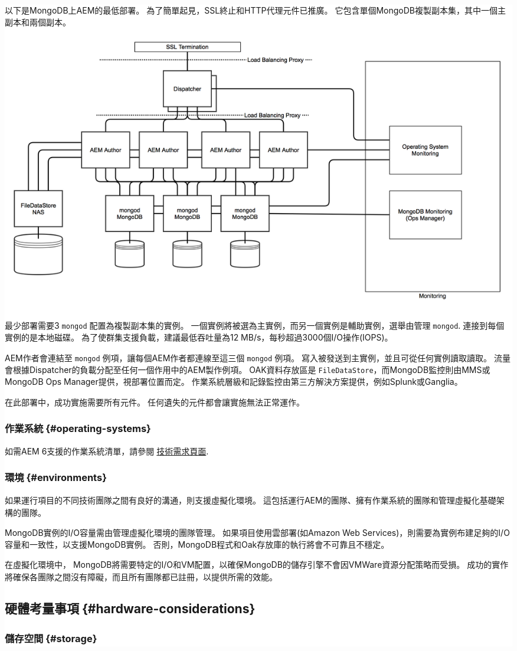 以下是MongoDB上AEM的最低部署。 為了簡單起見，SSL終止和HTTP代理元件已推廣。 它包含單個MongoDB複製副本集，其中一個主副本和兩個副本。

![chlimage_1-94](assets/chlimage_1-94.png)

最少部署需要3 `mongod` 配置為複製副本集的實例。 一個實例將被選為主實例，而另一個實例是輔助實例，選舉由管理 `mongod`. 連接到每個實例的是本地磁碟。 為了使群集支援負載，建議最低吞吐量為12 MB/s，每秒超過3000個I/O操作(IOPS)。

AEM作者會連結至 `mongod` 例項，讓每個AEM作者都連線至這三個 `mongod` 例項。 寫入被發送到主實例，並且可從任何實例讀取讀取。 流量會根據Dispatcher的負載分配至任何一個作用中的AEM製作例項。 OAK資料存放區是 `FileDataStore`，而MongoDB監控則由MMS或MongoDB Ops Manager提供，視部署位置而定。 作業系統層級和記錄監控由第三方解決方案提供，例如Splunk或Ganglia。

在此部署中，成功實施需要所有元件。 任何遺失的元件都會讓實施無法正常運作。

### 作業系統 {#operating-systems}

如需AEM 6支援的作業系統清單，請參閱 [技術需求頁面](/help/sites-deploying/technical-requirements.md).

### 環境 {#environments}

如果運行項目的不同技術團隊之間有良好的溝通，則支援虛擬化環境。 這包括運行AEM的團隊、擁有作業系統的團隊和管理虛擬化基礎架構的團隊。

MongoDB實例的I/O容量需由管理虛擬化環境的團隊管理。 如果項目使用雲部署(如Amazon Web Services)，則需要為實例布建足夠的I/O容量和一致性，以支援MongoDB實例。 否則，MongoDB程式和Oak存放庫的執行將會不可靠且不穩定。

在虛擬化環境中， MongoDB將需要特定的I/O和VM配置，以確保MongoDB的儲存引擎不會因VMWare資源分配策略而受損。 成功的實作將確保各團隊之間沒有障礙，而且所有團隊都已註冊，以提供所需的效能。

## 硬體考量事項 {#hardware-considerations}

### 儲存空間 {#storage}
